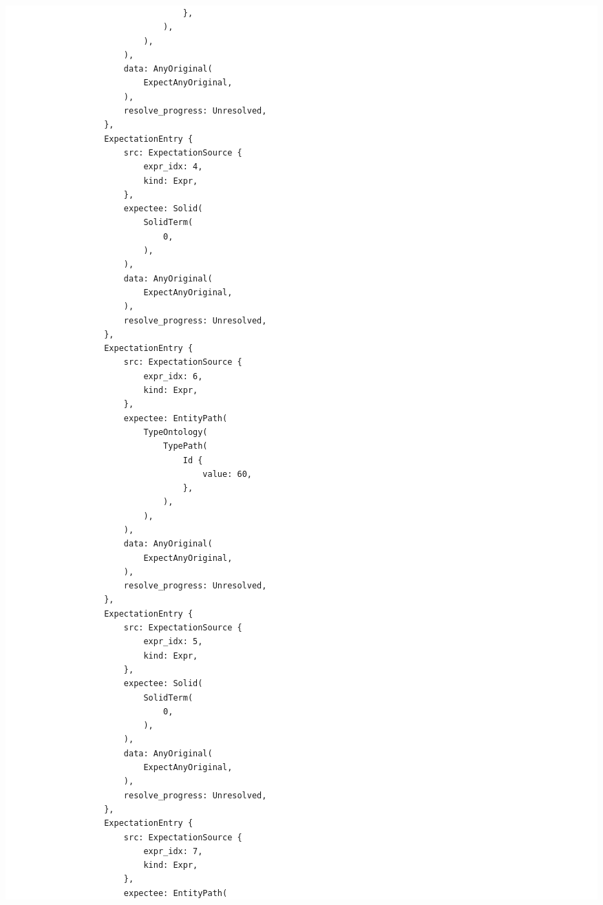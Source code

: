                                         },
                                    ),
                                ),
                            ),
                            data: AnyOriginal(
                                ExpectAnyOriginal,
                            ),
                            resolve_progress: Unresolved,
                        },
                        ExpectationEntry {
                            src: ExpectationSource {
                                expr_idx: 4,
                                kind: Expr,
                            },
                            expectee: Solid(
                                SolidTerm(
                                    0,
                                ),
                            ),
                            data: AnyOriginal(
                                ExpectAnyOriginal,
                            ),
                            resolve_progress: Unresolved,
                        },
                        ExpectationEntry {
                            src: ExpectationSource {
                                expr_idx: 6,
                                kind: Expr,
                            },
                            expectee: EntityPath(
                                TypeOntology(
                                    TypePath(
                                        Id {
                                            value: 60,
                                        },
                                    ),
                                ),
                            ),
                            data: AnyOriginal(
                                ExpectAnyOriginal,
                            ),
                            resolve_progress: Unresolved,
                        },
                        ExpectationEntry {
                            src: ExpectationSource {
                                expr_idx: 5,
                                kind: Expr,
                            },
                            expectee: Solid(
                                SolidTerm(
                                    0,
                                ),
                            ),
                            data: AnyOriginal(
                                ExpectAnyOriginal,
                            ),
                            resolve_progress: Unresolved,
                        },
                        ExpectationEntry {
                            src: ExpectationSource {
                                expr_idx: 7,
                                kind: Expr,
                            },
                            expectee: EntityPath(